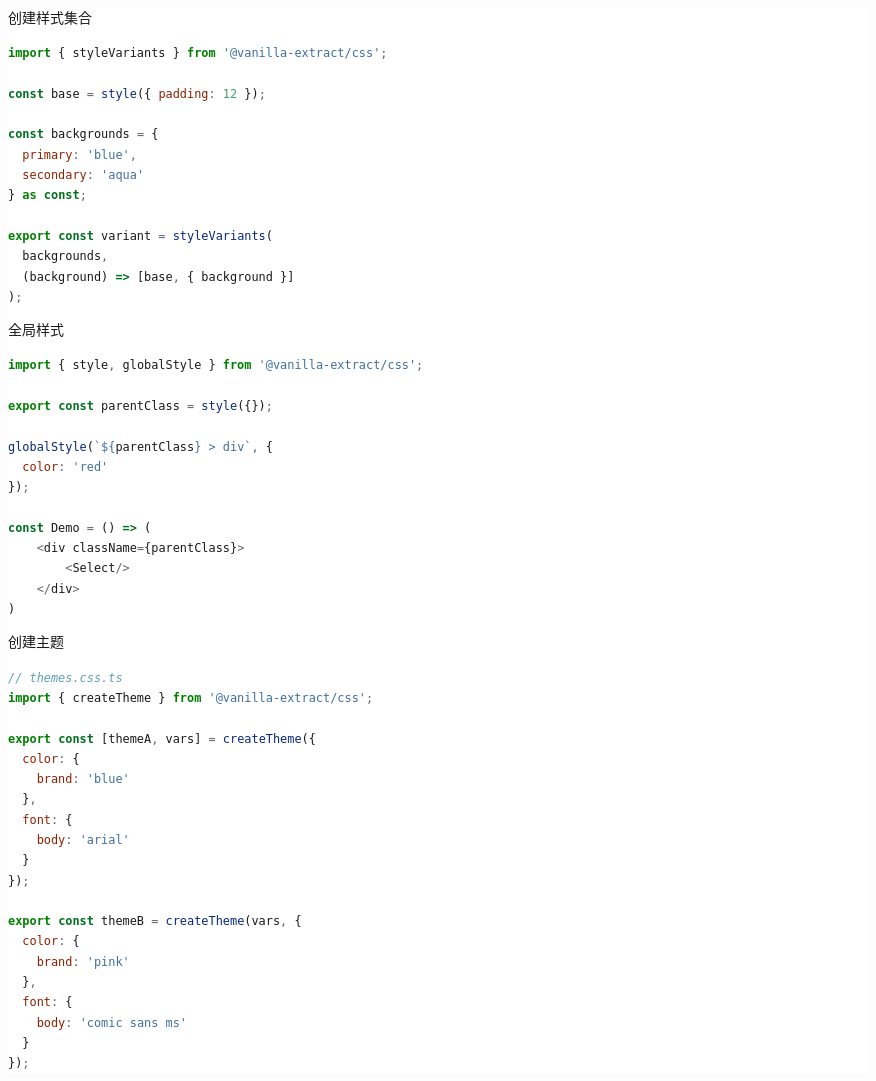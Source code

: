 创建样式集合

```javascript
import { styleVariants } from '@vanilla-extract/css';

const base = style({ padding: 12 });

const backgrounds = {
  primary: 'blue',
  secondary: 'aqua'
} as const;

export const variant = styleVariants(
  backgrounds,
  (background) => [base, { background }]
);
```

全局样式

```javascript
import { style, globalStyle } from '@vanilla-extract/css';

export const parentClass = style({});

globalStyle(`${parentClass} > div`, {
  color: 'red'
});

const Demo = () => (
    <div className={parentClass}>
        <Select/>
    </div>
)
```

创建主题

```javascript
// themes.css.ts
import { createTheme } from '@vanilla-extract/css';

export const [themeA, vars] = createTheme({
  color: {
    brand: 'blue'
  },
  font: {
    body: 'arial'
  }
});

export const themeB = createTheme(vars, {
  color: {
    brand: 'pink'
  },
  font: {
    body: 'comic sans ms'
  }
});
```
